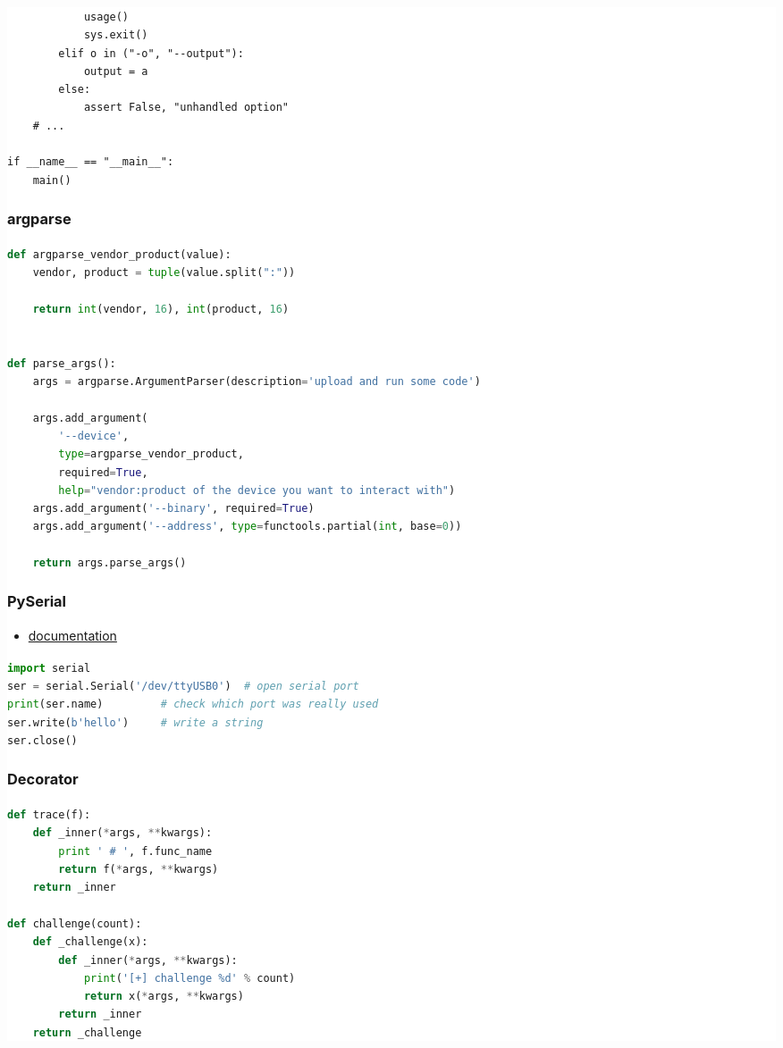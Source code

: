 ```
            usage()
            sys.exit()
        elif o in ("-o", "--output"):
            output = a
        else:
            assert False, "unhandled option"
    # ...

if __name__ == "__main__":
    main()
```

### argparse

```python
def argparse_vendor_product(value):
    vendor, product = tuple(value.split(":"))

    return int(vendor, 16), int(product, 16)


def parse_args():
    args = argparse.ArgumentParser(description='upload and run some code')

    args.add_argument(
        '--device',
        type=argparse_vendor_product,
        required=True,
        help="vendor:product of the device you want to interact with")
    args.add_argument('--binary', required=True)
    args.add_argument('--address', type=functools.partial(int, base=0))

    return args.parse_args()
```

### PySerial

 - [documentation](https://pyserial.readthedocs.io/en/latest/)

```python
import serial
ser = serial.Serial('/dev/ttyUSB0')  # open serial port
print(ser.name)         # check which port was really used
ser.write(b'hello')     # write a string
ser.close()
```

### Decorator

```python
def trace(f):
    def _inner(*args, **kwargs):
        print ' # ', f.func_name
        return f(*args, **kwargs)
    return _inner

def challenge(count):
    def _challenge(x):
        def _inner(*args, **kwargs):
            print('[+] challenge %d' % count)
            return x(*args, **kwargs)
        return _inner
    return _challenge
```
